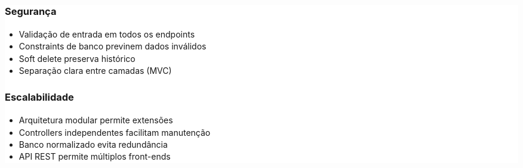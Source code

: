 ### Segurança
- Validação de entrada em todos os endpoints
- Constraints de banco previnem dados inválidos
- Soft delete preserva histórico
- Separação clara entre camadas (MVC)

### Escalabilidade
- Arquitetura modular permite extensões
- Controllers independentes facilitam manutenção
- Banco normalizado evita redundância
- API REST permite múltiplos front-ends

